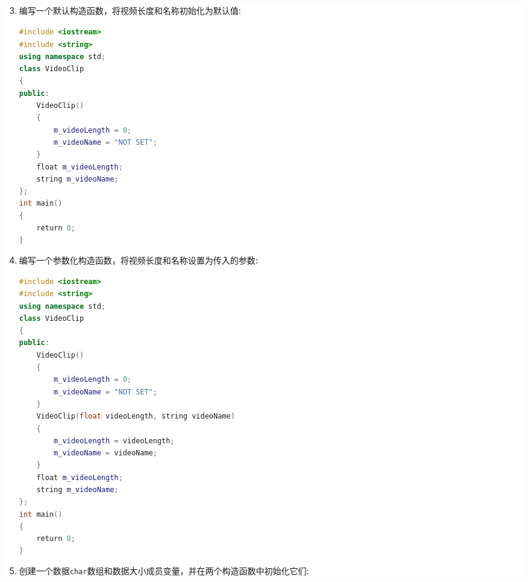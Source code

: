 3.  编写一个默认构造函数，将视频长度和名称初始化为默认值:

    ```cpp
    #include <iostream>
    #include <string>
    using namespace std;
    class VideoClip
    {
    public:
        VideoClip()
        {
            m_videoLength = 0;
            m_videoName = "NOT SET";
        }
        float m_videoLength;
        string m_videoName;
    };
    int main()
    {
        return 0;
    }
    ```

4.  编写一个参数化构造函数，将视频长度和名称设置为传入的参数:

    ```cpp
    #include <iostream>
    #include <string>
    using namespace std;
    class VideoClip
    {
    public:
        VideoClip()
        {
            m_videoLength = 0;
            m_videoName = "NOT SET";
        }
        VideoClip(float videoLength, string videoName)
        {
            m_videoLength = videoLength;
            m_videoName = videoName;
        }
        float m_videoLength;
        string m_videoName;
    };
    int main()
    {
        return 0;
    }
    ```

5.  创建一个数据`char`数组和数据大小成员变量，并在两个构造函数中初始化它们:
